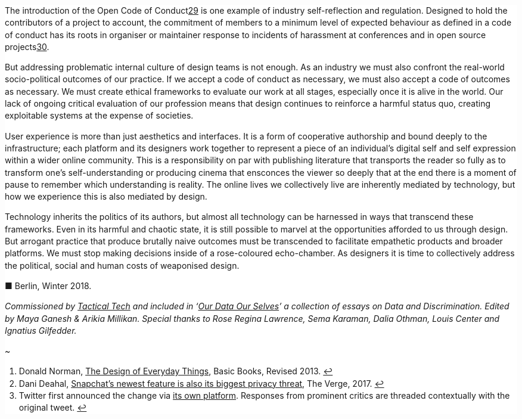 The introduction of the Open Code of
Conduct[29](https://shiba.computer/essay/on-weaponised-design#fn29-29532 'see footnote')
is one example of industry self-reflection and regulation. Designed to
hold the contributors of a project to account, the commitment of members
to a minimum level of expected behaviour as defined in a code of conduct
has its roots in organiser or maintainer response to incidents of
harassment at conferences and in open source
projects[30](https://shiba.computer/essay/on-weaponised-design#fn30-29532 'see footnote').

But addressing problematic internal culture of design teams is not
enough. As an industry we must also confront the real-world
socio-political outcomes of our practice. If we accept a code of conduct
as necessary, we must also accept a code of outcomes as necessary. We
must create ethical frameworks to evaluate our work at all stages,
especially once it is alive in the world. Our lack of ongoing critical
evaluation of our profession means that design continues to reinforce a
harmful status quo, creating exploitable systems at the expense of
societies.

User experience is more than just aesthetics and interfaces. It is a
form of cooperative authorship and bound deeply to the infrastructure;
each platform and its designers work together to represent a piece of an
individual’s digital self and self expression within a wider online
community. This is a responsibility on par with publishing literature
that transports the reader so fully as to transform one’s
self-understanding or producing cinema that ensconces the viewer so
deeply that at the end there is a moment of pause to remember which
understanding is reality. The online lives we collectively live are
inherently mediated by technology, but how we experience this is also
mediated by design.

Technology inherits the politics of its authors, but almost all
technology can be harnessed in ways that transcend these frameworks.
Even in its harmful and chaotic state, it is still possible to marvel at
the opportunities afforded to us through design. But arrogant practice
that produce brutally naive outcomes must be transcended to facilitate
empathetic products and broader platforms. We must stop making decisions
inside of a rose-coloured echo-chamber. As designers it is time to
collectively address the political, social and human costs of weaponised
design.

■ Berlin, Winter 2018.

_Commissioned by [Tactical Tech](https://tacticaltech.org/) and included
in
‘[Our Data Our Selves](https://ourdataourselves.tacticaltech.org/projects/data-and-you/)’
a collection of essays on Data and Discrimination. Edited by Maya Ganesh
& Arikia Millikan. Special thanks to Rose Regina Lawrence, Sema Karaman,
Dalia Othman, Louis Center and Ignatius Gilfedder._

~

1.  Donald Norman,
    [The Design of Everyday Things](https://www.amazon.com/Design-Everyday-Things-Donald-Norman/dp/1452654123),
    Basic Books, Revised 2013.
    [↩︎](https://shiba.computer/essay/on-weaponised-design#fnr1-29532 'return to article')
2.  Dani Deahal,
    [Snapchat’s newest feature is also its biggest privacy threat](https://www.theverge.com/2017/6/23/15864552/snapchat-snap-map-privacy-threat),
    The Verge, 2017.
    [↩︎](https://shiba.computer/essay/on-weaponised-design#fnr2-29532 'return to article')
3.  Twitter first announced the change via
    [its own platform](https://twitter.com/TwitterSafety/status/831247282544599040).
    Responses from prominent critics are threaded contextually with the
    original tweet.
    [↩︎](https://shiba.computer/essay/on-weaponised-design#fnr3-29532 'return to article')
